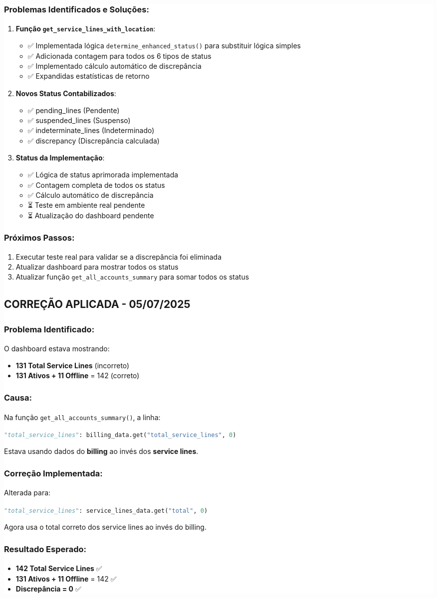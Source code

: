 ### Problemas Identificados e Soluções:

1. **Função `get_service_lines_with_location`**:
   - ✅ Implementada lógica `determine_enhanced_status()` para substituir lógica simples
   - ✅ Adicionada contagem para todos os 6 tipos de status
   - ✅ Implementado cálculo automático de discrepância
   - ✅ Expandidas estatísticas de retorno

2. **Novos Status Contabilizados**:
   - ✅ pending_lines (Pendente)
   - ✅ suspended_lines (Suspenso)  
   - ✅ indeterminate_lines (Indeterminado)
   - ✅ discrepancy (Discrepância calculada)

3. **Status da Implementação**:
   - ✅ Lógica de status aprimorada implementada
   - ✅ Contagem completa de todos os status
   - ✅ Cálculo automático de discrepância
   - ⏳ Teste em ambiente real pendente
   - ⏳ Atualização do dashboard pendente

### Próximos Passos:
1. Executar teste real para validar se a discrepância foi eliminada
2. Atualizar dashboard para mostrar todos os status
3. Atualizar função `get_all_accounts_summary` para somar todos os status

## CORREÇÃO APLICADA - 05/07/2025

### Problema Identificado:
O dashboard estava mostrando:
- **131 Total Service Lines** (incorreto)
- **131 Ativos + 11 Offline** = 142 (correto)

### Causa:
Na função `get_all_accounts_summary()`, a linha:
```python
"total_service_lines": billing_data.get("total_service_lines", 0)
```

Estava usando dados do **billing** ao invés dos **service lines**.

### Correção Implementada:
Alterada para:
```python
"total_service_lines": service_lines_data.get("total", 0)
```

Agora usa o total correto dos service lines ao invés do billing.

### Resultado Esperado:
- **142 Total Service Lines** ✅
- **131 Ativos + 11 Offline** = 142 ✅
- **Discrepância = 0** ✅
